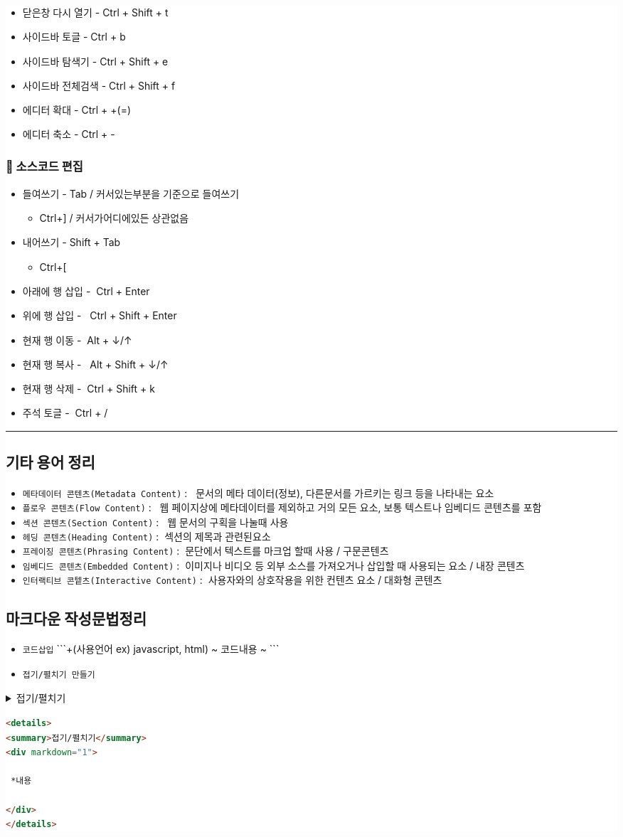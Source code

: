 - 닫은창 다시 열기 - Ctrl + Shift + t

- 사이드바 토글 - Ctrl + b

- 사이드바 탐색기 - Ctrl + Shift + e

- 사이드바 전체검색 - Ctrl + Shift + f 

- 에디터 확대 - Ctrl + +(=)

- 에디터 축소 - Ctrl + -

### 🍉 소스코드 편집

- 들여쓰기 - Tab / 커서있는부분을 기준으로 들여쓰기

  - Ctrl+] / 커서가어디에있든 상관없음

- 내어쓰기 - Shift + Tab

  - Ctrl+[ 

- 아래에 행 삽입 -&nbsp; Ctrl + Enter 

- 위에 행 삽입 - &nbsp; Ctrl + Shift + Enter

- 현재 행 이동 -&nbsp; Alt + ↓/↑

- 현재 행 복사 - &nbsp; Alt + Shift + ↓/↑

- 현재 행 삭제 -&nbsp; Ctrl + Shift + k

- 주석 토글 - &nbsp;Ctrl + /



<hr>

## 기타 용어 정리

- `메타데이터 콘텐츠(Metadata Content)`&nbsp;:&nbsp;&nbsp; 문서의 메타 데이터(정보), 다른문서를 가르키는 링크 등을 나타내는 요소
- `플로우 콘텐츠(Flow Content)`&nbsp;:&nbsp;&nbsp; 웹 페이지상에 메타데이터를 제외하고 거의 모든 요소, 보통 텍스트나 임베디드 콘텐츠를 포함
- `섹션 콘텐츠(Section Content)`&nbsp;:&nbsp;&nbsp; 웹 문서의 구획을 나눌때 사용
- `헤딩 콘텐츠(Heading Content)`&nbsp;:&nbsp;&nbsp;섹션의 제목과 관련된요소
- `프레이징 콘텐츠(Phrasing Content)`&nbsp;:&nbsp;&nbsp;문단에서 텍스트를 마크업 할때 사용 / 구문콘텐츠
- `임베디드 콘텐츠(Embedded Content)`&nbsp;:&nbsp;&nbsp;이미지나 비디오 등 외부 소스를 가져오거나 삽입할 때 사용되는 요소 / 내장 콘텐츠
- `인터랙티브 콘텥츠(Interactive Content)`&nbsp;:&nbsp;&nbsp;사용자와의 상호작용을 위한 컨텐츠 요소 / 대화형 콘텐츠

## 마크다운 작성문법정리

- `코드삽입`
\`\`\`+(사용언어 ex) javascript, html)
~ 코드내용 ~
\`\`\`

- `접기/펼치기 만들기`
<details><summary>접기/펼치기</summary></details>

```html
<details>
<summary>접기/펼치기</summary>
<div markdown="1">

 *내용

</div>
</details>
```

